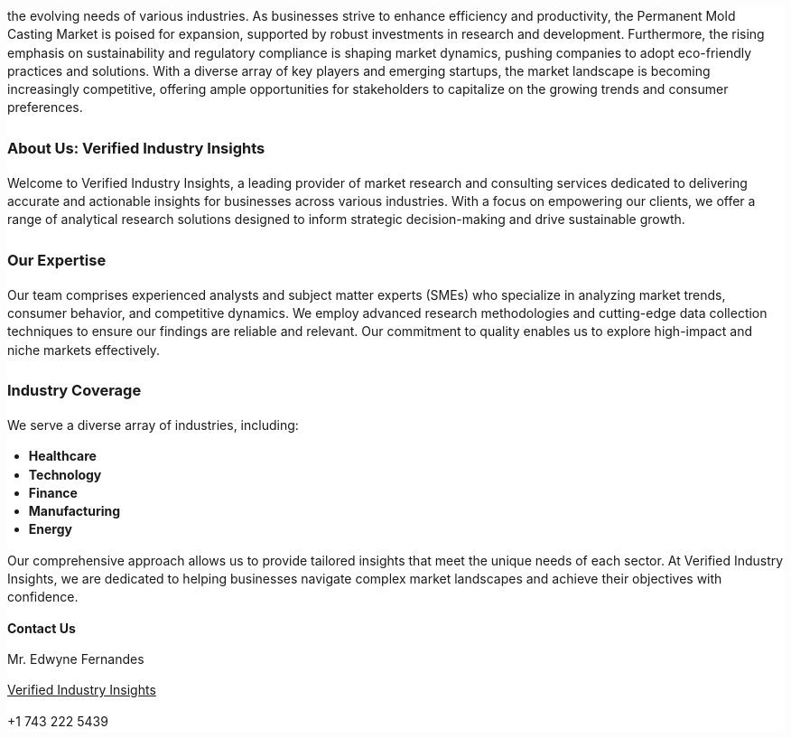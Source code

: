 the evolving needs of various industries. As businesses strive to enhance efficiency and productivity, the Permanent Mold Casting  Market is poised for expansion, supported by robust investments in research and development. Furthermore, the rising emphasis on sustainability and regulatory compliance is shaping market dynamics, pushing companies to adopt eco-friendly practices and solutions. With a diverse array of key players and emerging startups, the market landscape is becoming increasingly competitive, offering ample opportunities for stakeholders to capitalize on the growing trends and consumer preferences.</p><h3>About Us: Verified Industry Insights</h3><p>Welcome to Verified Industry Insights, a leading provider of market research and consulting services dedicated to delivering accurate and actionable insights for businesses across various industries. With a focus on empowering our clients, we offer a range of analytical research solutions designed to inform strategic decision-making and drive sustainable growth.</p><h3>Our Expertise</h3><p>Our team comprises experienced analysts and subject matter experts (SMEs) who specialize in analyzing market trends, consumer behavior, and competitive dynamics. We employ advanced research methodologies and cutting-edge data collection techniques to ensure our findings are reliable and relevant. Our commitment to quality enables us to explore high-impact and niche markets effectively.</p><h3>Industry Coverage</h3><p>We serve a diverse array of industries, including:</p><ul><li><strong>Healthcare</strong></li><li><strong>Technology</strong></li><li><strong>Finance</strong></li><li><strong>Manufacturing</strong></li><li><strong>Energy</strong></li></ul><p>Our comprehensive approach allows us to provide tailored insights that meet the unique needs of each sector. At Verified Industry Insights, we are dedicated to helping businesses navigate complex market landscapes and achieve their objectives with confidence.</p><p><strong>Contact Us</strong></p><p>Mr. Edwyne Fernandes</p><p><a href="https://www.verifiedindustryinsights.com/">Verified Industry Insights</a></p><p>+1 743 222 5439</p>
